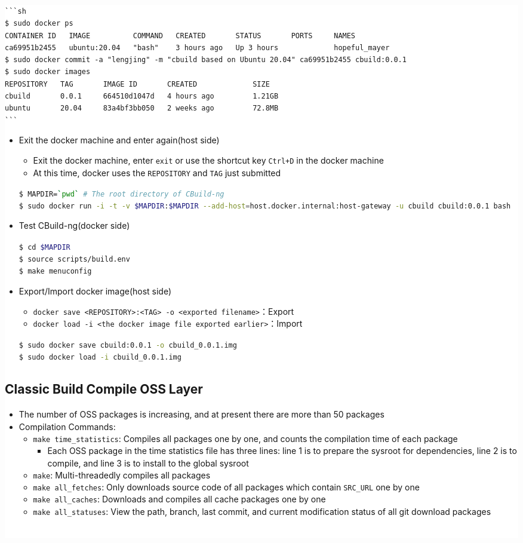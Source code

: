     ```sh
    $ sudo docker ps
    CONTAINER ID   IMAGE          COMMAND   CREATED       STATUS       PORTS     NAMES
    ca69951b2455   ubuntu:20.04   "bash"    3 hours ago   Up 3 hours             hopeful_mayer
    $ sudo docker commit -a "lengjing" -m "cbuild based on Ubuntu 20.04" ca69951b2455 cbuild:0.0.1
    $ sudo docker images
    REPOSITORY   TAG       IMAGE ID       CREATED             SIZE
    cbuild       0.0.1     664510d1047d   4 hours ago         1.21GB
    ubuntu       20.04     83a4bf3bb050   2 weeks ago         72.8MB
    ```

* Exit the docker machine and enter again(host side)
    * Exit the docker machine, enter `exit` or use the shortcut key `Ctrl+D` in the docker machine
    * At this time, docker uses the `REPOSITORY` and `TAG` just submitted

    ```sh
    $ MAPDIR=`pwd` # The root directory of CBuild-ng
    $ sudo docker run -i -t -v $MAPDIR:$MAPDIR --add-host=host.docker.internal:host-gateway -u cbuild cbuild:0.0.1 bash
    ```

* Test CBuild-ng(docker side)

    ```sh
    $ cd $MAPDIR
    $ source scripts/build.env
    $ make menuconfig
    ```

* Export/Import docker image(host side)
    * `docker save <REPOSITORY>:<TAG> -o <exported filename>`：Export
    * `docker load -i <the docker image file exported earlier>`：Import

    ```sh
    $ sudo docker save cbuild:0.0.1 -o cbuild_0.0.1.img
    $ sudo docker load -i cbuild_0.0.1.img
    ```


## Classic Build Compile OSS Layer

* The number of OSS packages is increasing, and at present there are more than 50 packages
* Compilation Commands:
    * `make time_statistics`: Compiles all packages one by one, and counts the compilation time of each package
        * Each OSS package in the time statistics file has three lines: line 1 is to prepare the sysroot for dependencies, line 2 is to compile, and line 3 is to install to the global sysroot
    * `make`: Multi-threadedly compiles all packages
    * `make all_fetches`: Only downloads source code of all packages which contain `SRC_URL` one by one
    * `make all_caches`: Downloads and compiles all cache packages one by one
    * `make all_statuses`: View the path, branch, last commit, and current modification status of all git download packages
<br>
